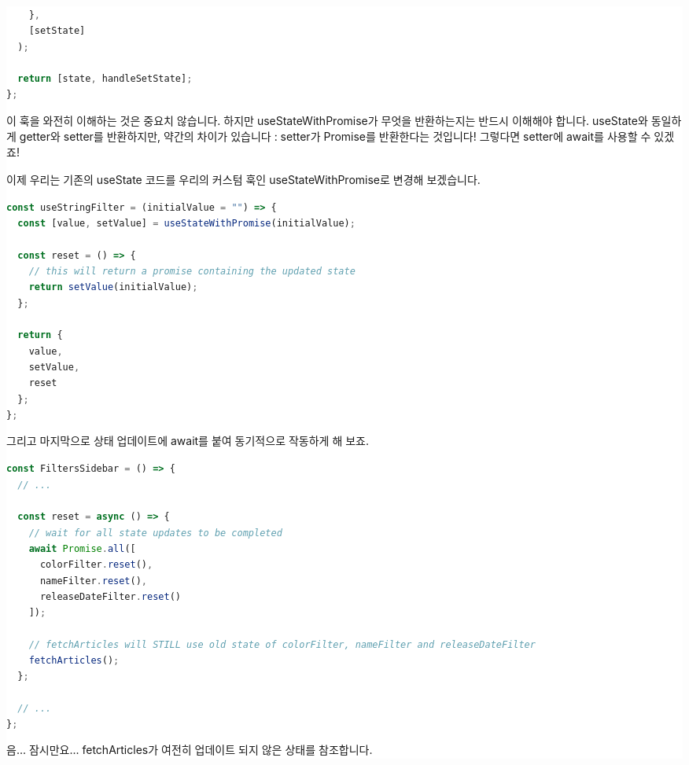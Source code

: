 ```jsx
    },
    [setState]
  );

  return [state, handleSetState];
};
```

이 훅을 와전히 이해하는 것은 중요치 않습니다. 하지만 useStateWithPromise가 무엇을 반환하는지는 반드시 이해해야 합니다. useState와 동일하게 getter와 setter를 반환하지만, 약간의 차이가 있습니다 : setter가 Promise를 반환한다는 것입니다! 그렇다면 setter에 await를 사용할 수 있겠죠!

이제 우리는 기존의 useState 코드를 우리의 커스텀 훅인 useStateWithPromise로 변경해 보겠습니다.

```jsx
const useStringFilter = (initialValue = "") => {
  const [value, setValue] = useStateWithPromise(initialValue);

  const reset = () => {
    // this will return a promise containing the updated state
    return setValue(initialValue);
  };

  return {
    value,
    setValue,
    reset
  };
};
```

그리고 마지막으로 상태 업데이트에 await를 붙여 동기적으로 작동하게 해 보죠.

```jsx
const FiltersSidebar = () => {
  // ...

  const reset = async () => {
    // wait for all state updates to be completed
    await Promise.all([
      colorFilter.reset(),
      nameFilter.reset(),
      releaseDateFilter.reset()
    ]);

    // fetchArticles will STILL use old state of colorFilter, nameFilter and releaseDateFilter
    fetchArticles();
  };

  // ...
};
```

음... 잠시만요... fetchArticles가 여전히 업데이트 되지 않은 상태를 참조합니다.
